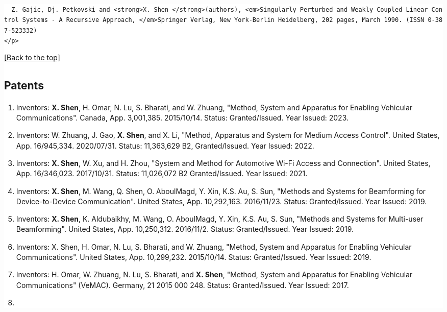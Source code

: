       Z. Gajic, Dj. Petkovski and <strong>X. Shen </strong>(authors), <em>Singularly Perturbed and Weakly Coupled Linear Control Systems - A Recursive Approach, </em>Springer Verlag, New York-Berlin Heidelberg, 202 pages, March 1990. (ISSN 0-387-523332)
    </p>
  </li>
</ol>



[\[Back to the top\]](#publications_top)

## Patents

<ol>
  <li>
    <p>
       Inventors: <strong>X. Shen</strong>, H. Omar, N. Lu, S. Bharati, and W. Zhuang, "Method, System and Apparatus for Enabling Vehicular Communications". Canada, App. 3,001,385. 2015/10/14.  Status: Granted/Issued. Year Issued: 2023.
    </p>
  </li>
  <li>
    <p>
      Inventors: W. Zhuang, J. Gao, <strong>X. Shen</strong>, and X. Li, "Method, Apparatus and System for Medium Access Control". United States, App. 16/945,334. 2020/07/31.  Status: 11,363,629 B2, Granted/Issued. Year Issued: 2022.
    </p>
  </li>
  <li>
    <p>
      Inventors: <strong>X. Shen</strong>, W. Xu, and H. Zhou, "System and Method for Automotive Wi-Fi Access and Connection". United States, App. 16/346,023. 2017/10/31.  Status: 11,026,072 B2 Granted/Issued. Year Issued: 2021.
    </p>
  </li>
  <li>
    <p>
      Inventors: <strong>X. Shen</strong>, M. Wang, Q. Shen, O. AboulMagd, Y. Xin, K.S. Au, S. Sun, "Methods and Systems for Beamforming for Device-to-Device Communication". United States, App. 10,292,163. 2016/11/23.  Status: Granted/Issued. Year Issued: 2019.
    </p>
  </li>
  <li>
    <p>
      Inventors: <strong>X. Shen</strong>, K. Aldubaikhy, M. Wang, O. AboulMagd, Y. Xin, K.S. Au, S. Sun, "Methods and Systems for Multi-user Beamforming". United States, App. 10,250,312. 2016/11/2.  Status: Granted/Issued. Year Issued: 2019.
    </p>
  </li>
  <li>
    <p>
      Inventors: X. Shen, H. Omar, N. Lu, S. Bharati, and W. Zhuang, "Method, System and Apparatus for Enabling Vehicular Communications". United States, App. 10,299,232. 2015/10/14.  Status: Granted/Issued. Year Issued: 2019.
    </p>
  </li>
  <li>
    <p>
      Inventors: H. Omar, W. Zhuang, N. Lu, S. Bharati, and <strong>X. Shen</strong>, "Method, System and Apparatus for Enabling Vehicular Communications" (VeMAC). Germany, 21 2015 000 248.  Status: Granted/Issued. Year Issued: 2017.
    </p>
  </li>
  <li>
    <p>